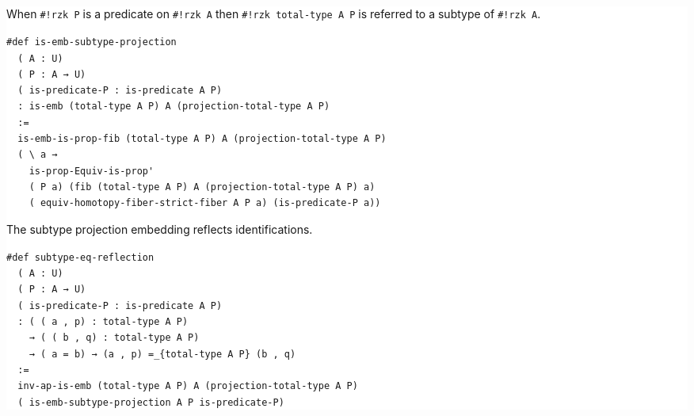 When `#!rzk P` is a predicate on `#!rzk A` then `#!rzk total-type A P` is
referred to a subtype of `#!rzk A`.

```rzk
#def is-emb-subtype-projection
  ( A : U)
  ( P : A → U)
  ( is-predicate-P : is-predicate A P)
  : is-emb (total-type A P) A (projection-total-type A P)
  :=
  is-emb-is-prop-fib (total-type A P) A (projection-total-type A P)
  ( \ a →
    is-prop-Equiv-is-prop'
    ( P a) (fib (total-type A P) A (projection-total-type A P) a)
    ( equiv-homotopy-fiber-strict-fiber A P a) (is-predicate-P a))
```

The subtype projection embedding reflects identifications.

```rzk
#def subtype-eq-reflection
  ( A : U)
  ( P : A → U)
  ( is-predicate-P : is-predicate A P)
  : ( ( a , p) : total-type A P)
    → ( ( b , q) : total-type A P)
    → ( a = b) → (a , p) =_{total-type A P} (b , q)
  :=
  inv-ap-is-emb (total-type A P) A (projection-total-type A P)
  ( is-emb-subtype-projection A P is-predicate-P)
```
